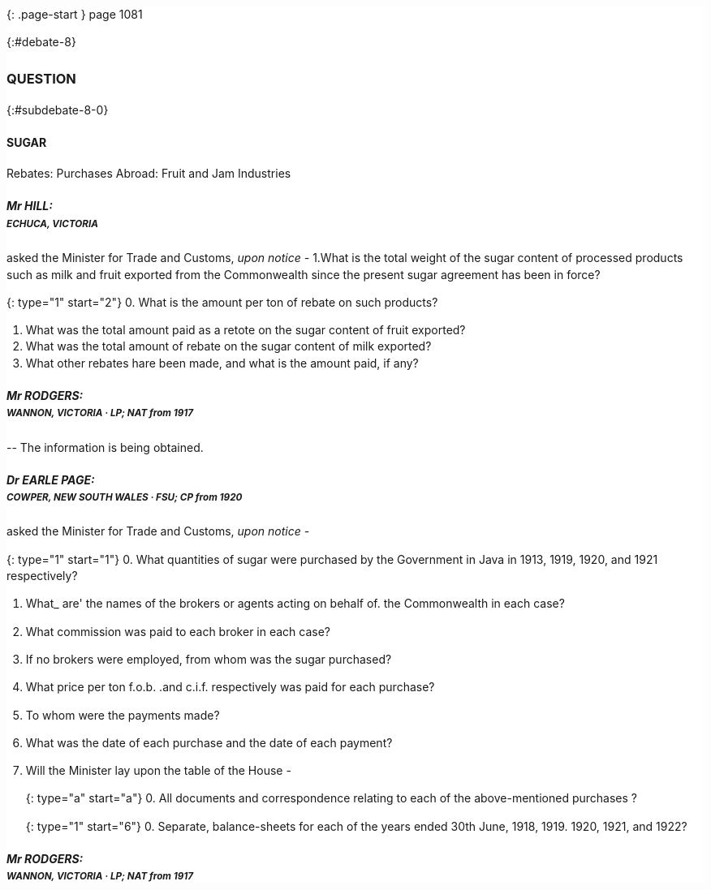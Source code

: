 {: .page-start }
page 1081

{:#debate-8}
### QUESTION

{:#subdebate-8-0}
#### SUGAR

Rebates: Purchases Abroad: Fruit and Jam Industries

##### Mr HILL:<br><small class="text-muted">ECHUCA, VICTORIA</small>

asked the Minister for Trade and Customs,  *upon notice -*  1.What is the total weight of the sugar content of processed products such as milk and fruit exported from the Commonwealth since the present sugar agreement has been in force? 

{: type="1" start="2"}
0. What is the amount per ton of rebate on such products? 
1. What was the total amount paid as a retote on the sugar content of fruit exported? 
2. What was the total amount of rebate on the sugar content of milk exported? 
3. What other rebates hare been made, and what is the amount paid, if any? 

##### Mr RODGERS:<br><small class="text-muted">WANNON, VICTORIA &middot; LP; NAT from 1917</small>

-- The information is being obtained. 

##### Dr EARLE PAGE:<br><small class="text-muted">COWPER, NEW SOUTH WALES &middot; FSU; CP from 1920</small>

asked the Minister for Trade and Customs,  *upon notice -* 

{: type="1" start="1"}
0. What quantities of sugar were purchased by the Government in Java in 1913, 1919, 1920, and 1921 respectively? 
1. What_ are' the names of the brokers or agents acting on behalf of. the Commonwealth in each case? 
2. What commission was paid to each broker in each case? 
3. If no brokers were employed, from whom was the sugar purchased? 
4. What price per ton f.o.b. .and c.i.f. respectively was paid for each purchase? 
5. To whom were the payments made? 
6. What was the date of each purchase and the date of each payment? 
7. Will the Minister lay upon the table of the  House  - 

    {: type="a" start="a"}
    0. All documents and correspondence relating to each of the above-mentioned purchases ? 

    {: type="1" start="6"}
    0. Separate, balance-sheets for each of the years ended 30th June, 1918, 1919. 1920, 1921, and 1922? 



##### Mr RODGERS:<br><small class="text-muted">WANNON, VICTORIA &middot; LP; NAT from 1917</small>

